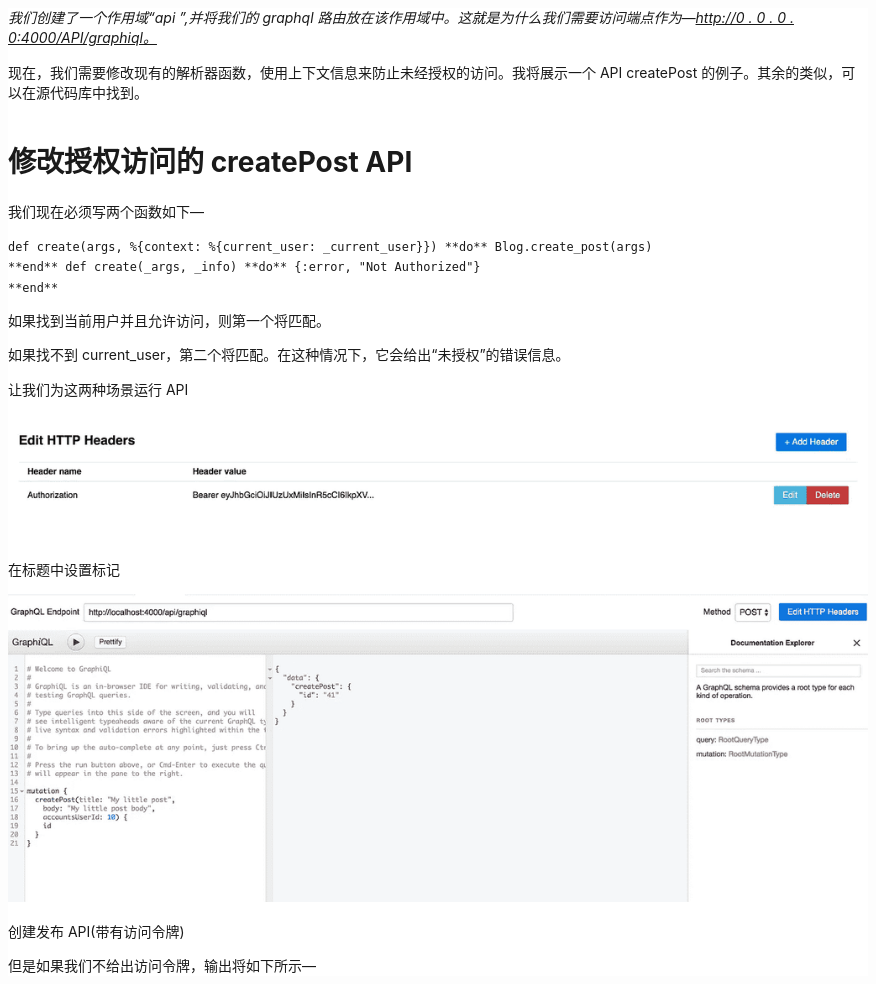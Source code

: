 *我们创建了一个作用域“api ”,并将我们的 graphql 路由放在该作用域中。这就是为什么我们需要访问端点作为—*[*http://0 . 0 . 0 . 0:4000/API/graphiql。*](http://0.0.0.0:4000/api/graphiql.)

现在，我们需要修改现有的解析器函数，使用上下文信息来防止未经授权的访问。我将展示一个 API createPost 的例子。其余的类似，可以在源代码库中找到。

# 修改授权访问的 createPost API

我们现在必须写两个函数如下—

```
def create(args, %{context: %{current_user: _current_user}}) **do** Blog.create_post(args)
**end** def create(_args, _info) **do** {:error, "Not Authorized"}
**end**
```

如果找到当前用户并且允许访问，则第一个将匹配。

如果找不到 current_user，第二个将匹配。在这种情况下，它会给出“未授权”的错误信息。

让我们为这两种场景运行 API

![](img/7b04ad17b27c820dc404a181ec15e032.png)

在标题中设置标记

![](img/f9c45423b39b25637d898b0e4b5b0a2e.png)

创建发布 API(带有访问令牌)

但是如果我们不给出访问令牌，输出将如下所示—
